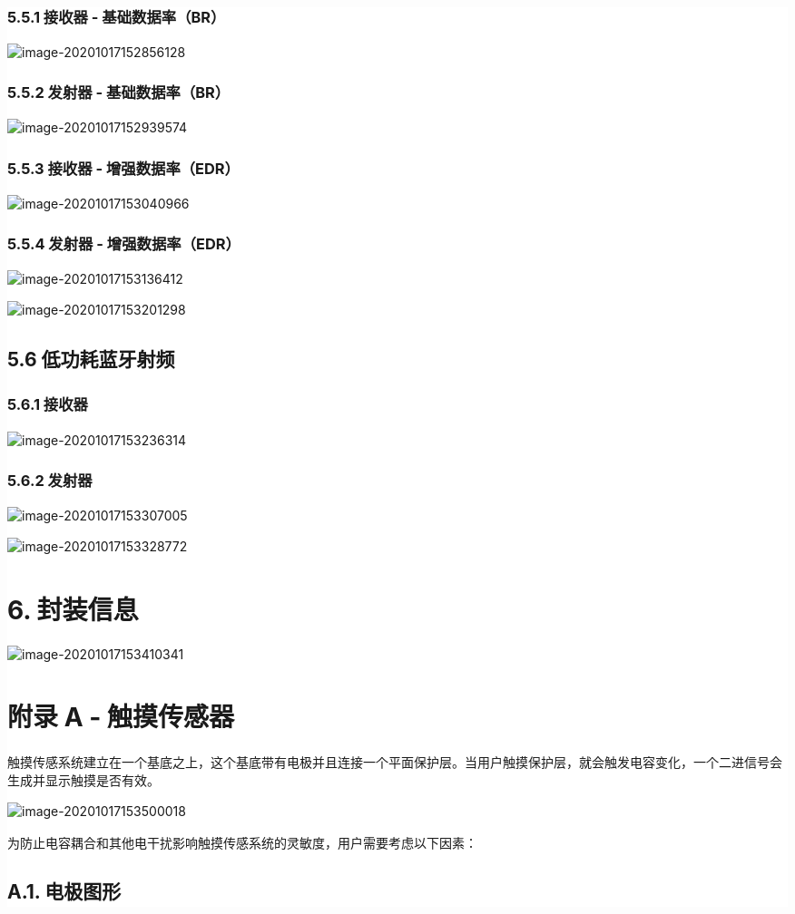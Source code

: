 ### 5.5.1 接收器 - 基础数据率（BR）

![image-20201017152856128](image-20201017152856128.png)

### 5.5.2 发射器 - 基础数据率（BR） 

![image-20201017152939574](image-20201017152939574.png)



### 5.5.3 接收器 - 增强数据率（EDR） 

![image-20201017153040966](image-20201017153040966.png)

### 5.5.4 发射器 - 增强数据率（EDR） 

![image-20201017153136412](image-20201017153136412.png)

![image-20201017153201298](image-20201017153201298.png)

## 5.6 低功耗蓝牙射频

### 5.6.1 接收器

![image-20201017153236314](image-20201017153236314.png)

### 5.6.2 发射器

![image-20201017153307005](image-20201017153307005.png)

![image-20201017153328772](image-20201017153328772.png)

# 6. 封装信息

![image-20201017153410341](image-20201017153410341.png)

# 附录 A - 触摸传感器

触摸传感系统建立在一个基底之上，这个基底带有电极并且连接一个平面保护层。当用户触摸保护层，就会触发电容变化，一个二进信号会生成并显示触摸是否有效。

![image-20201017153500018](image-20201017153500018.png)

为防止电容耦合和其他电干扰影响触摸传感系统的灵敏度，用户需要考虑以下因素：

## A.1. 电极图形
